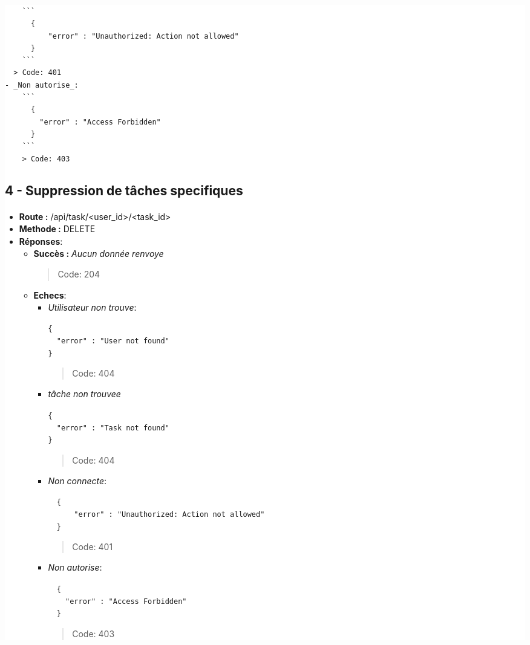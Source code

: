         ```
          {
              "error" : "Unauthorized: Action not allowed"
          }
        ```
      > Code: 401
    - _Non autorise_:
        ```
          {
            "error" : "Access Forbidden"
          }
        ```
        > Code: 403
## 4 - Suppression de tâches specifiques
- **Route :** /api/task/<user_id>/<task_id>
- **Methode :** DELETE
- **Réponses**:
  * **Succès :**
    *Aucun donnée renvoye*
    > Code: 204
  * **Echecs**:
    - _Utilisateur non trouve_:
      ```
      {
        "error" : "User not found"
      }
      ```
      > Code: 404
    - _tâche non trouvee_
      ```
      {
        "error" : "Task not found"
      }
      ```
      > Code: 404
    - _Non connecte_:
        ```
          {
              "error" : "Unauthorized: Action not allowed"
          }
        ```
      > Code: 401
    - _Non autorise_:
        ```
          {
            "error" : "Access Forbidden"
          }
        ```
        > Code: 403
